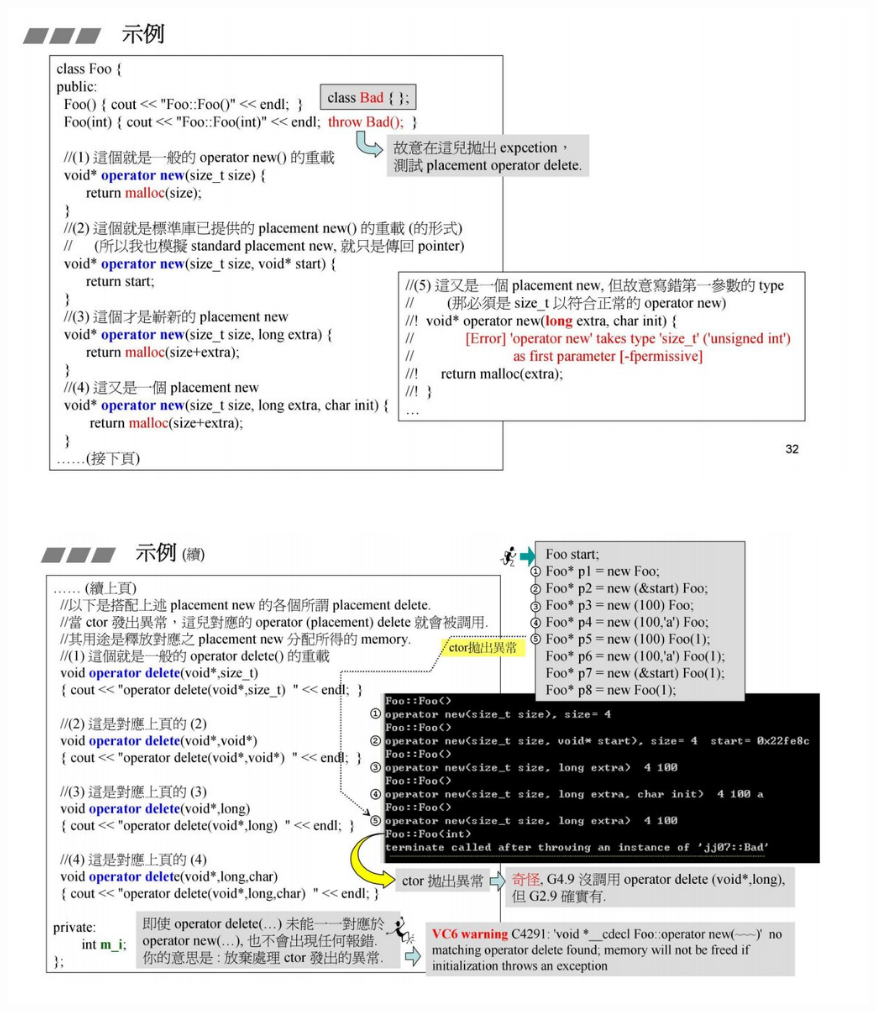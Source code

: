 ![img](./cpp/v2-322b831442b3fd896c9331a793c83b95_r.jpg)

![img](./cpp/v2-4e9b6c96cf26aebb16543ddce5d91220_r.jpg)
